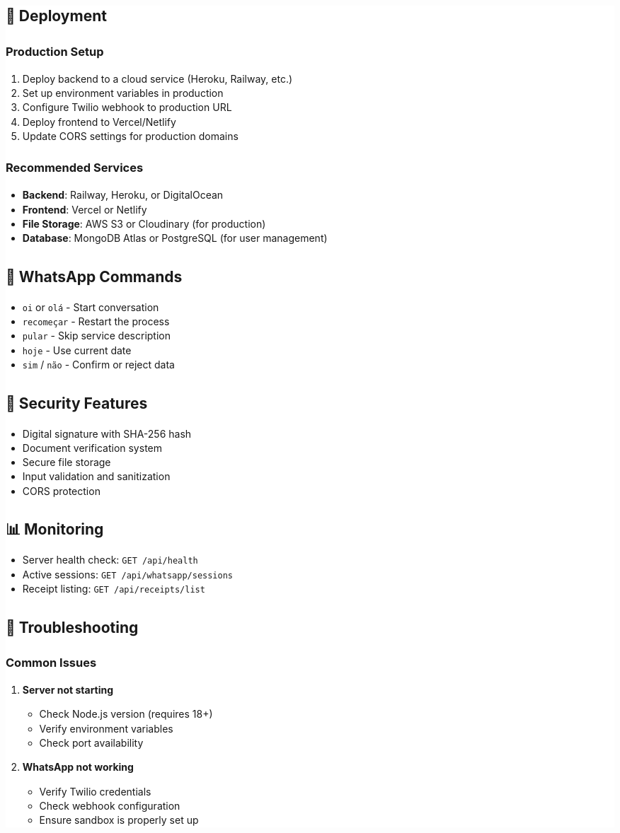 ## 🚀 Deployment

### Production Setup
1. Deploy backend to a cloud service (Heroku, Railway, etc.)
2. Set up environment variables in production
3. Configure Twilio webhook to production URL
4. Deploy frontend to Vercel/Netlify
5. Update CORS settings for production domains

### Recommended Services
- **Backend**: Railway, Heroku, or DigitalOcean
- **Frontend**: Vercel or Netlify
- **File Storage**: AWS S3 or Cloudinary (for production)
- **Database**: MongoDB Atlas or PostgreSQL (for user management)

## 📱 WhatsApp Commands

- `oi` or `olá` - Start conversation
- `recomeçar` - Restart the process
- `pular` - Skip service description
- `hoje` - Use current date
- `sim` / `não` - Confirm or reject data

## 🔐 Security Features

- Digital signature with SHA-256 hash
- Document verification system
- Secure file storage
- Input validation and sanitization
- CORS protection

## 📊 Monitoring

- Server health check: `GET /api/health`
- Active sessions: `GET /api/whatsapp/sessions`
- Receipt listing: `GET /api/receipts/list`

## 🐛 Troubleshooting

### Common Issues

1. **Server not starting**
   - Check Node.js version (requires 18+)
   - Verify environment variables
   - Check port availability

2. **WhatsApp not working**
   - Verify Twilio credentials
   - Check webhook configuration
   - Ensure sandbox is properly set up
